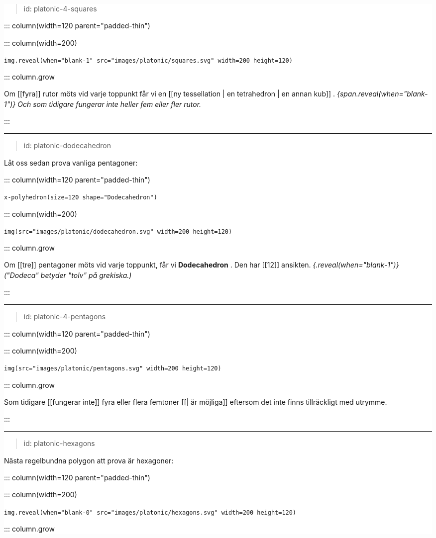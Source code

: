 > id: platonic-4-squares

::: column(width=120 parent="padded-thin")

::: column(width=200)

    img.reveal(when="blank-1" src="images/platonic/squares.svg" width=200 height=120)

::: column.grow

Om [[fyra]] rutor möts vid varje toppunkt får vi en [[ny tessellation | en tetrahedron | en annan kub]] . _{span.reveal(when="blank-1")} Och som tidigare fungerar inte heller fem eller fler rutor._ 

:::

---
> id: platonic-dodecahedron

Låt oss sedan prova vanliga pentagoner: 

::: column(width=120 parent="padded-thin")

    x-polyhedron(size=120 shape="Dodecahedron")

::: column(width=200)

    img(src="images/platonic/dodecahedron.svg" width=200 height=120)

::: column.grow

Om [[tre]] pentagoner möts vid varje toppunkt, får vi __Dodecahedron__ . Den har [[12]] ansikten. _{.reveal(when="blank-1")} ("Dodeca" betyder "tolv" på grekiska.)_ 

:::

---
> id: platonic-4-pentagons

::: column(width=120 parent="padded-thin")

::: column(width=200)

    img(src="images/platonic/pentagons.svg" width=200 height=120)

::: column.grow

Som tidigare [[fungerar inte]] fyra eller flera femtoner [[| är möjliga]] eftersom det inte finns tillräckligt med utrymme. 

:::

---
> id: platonic-hexagons

Nästa regelbundna polygon att prova är hexagoner: 

::: column(width=120 parent="padded-thin")

::: column(width=200)

    img.reveal(when="blank-0" src="images/platonic/hexagons.svg" width=200 height=120)

::: column.grow
